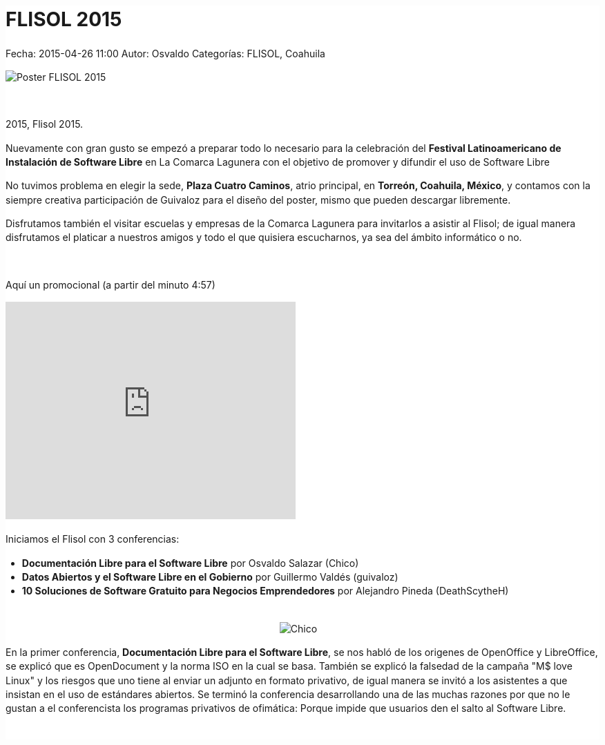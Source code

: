 FLISOL 2015
===========

Fecha: 2015-04-26 11:00
Autor: Osvaldo
Categorías: FLISOL, Coahuila

![Poster FLISOL 2015](2015-04-26-flisol-2015/flisol-2015-poster-0480.jpg)



<br />

2015, Flisol 2015.

Nuevamente con gran gusto se empezó a preparar todo lo necesario para la celebración del **Festival Latinoamericano de Instalación de Software Libre** en La Comarca Lagunera con el objetivo de promover y difundir el uso de Software Libre

No tuvimos problema en elegir la sede, **Plaza Cuatro Caminos**, atrio principal, en **Torreón, Coahuila, México**, y contamos con la siempre creativa participación de Guivaloz para el diseño del poster, mismo que pueden descargar libremente.

Disfrutamos también el visitar escuelas y empresas de la Comarca Lagunera para invitarlos a asistir al Flisol; de igual manera disfrutamos el platicar a nuestros amigos y todo el que quisiera escucharnos, ya sea del ámbito informático o no.

<br />

Aquí un promocional (a partir del minuto 4:57)

<iframe width="420" height="315" src="https://www.youtube.com/embed/y52rHJGxbYU?t=5m7s" frameborder="0" allowfullscreen></iframe>

<br />

Iniciamos el Flisol con 3 conferencias:

+ **Documentación Libre para el Software Libre** por Osvaldo Salazar (Chico)
+ **Datos Abiertos y el Software Libre en el Gobierno** por Guillermo Valdés (guivaloz)
+ **10 Soluciones de Software Gratuito para Negocios Emprendedores** por Alejandro Pineda (DeathScytheH)

<br />

<center>
<img class="img-responsive" style="width:50%;height:auto;margin-right:12px;" src="https://farm8.staticflickr.com/7698/17247792756_5edb9bbf78_n.jpg" alt="Chico" width="325" height="250">
</center>

En la primer conferencia, **Documentación Libre para el Software Libre**, se nos habló de los origenes de OpenOffice y LibreOffice, se explicó que es OpenDocument y la norma ISO en la cual se basa. También se explicó la falsedad de la campaña "M$ love Linux" y los riesgos que uno tiene al enviar un adjunto en formato privativo, de igual manera se invitó a los asistentes a que insistan en el uso de estándares abiertos. Se terminó la conferencia desarrollando una de las muchas razones por que no le gustan a el conferencista los programas privativos de ofimática: Porque impide que usuarios den el salto al Software Libre.

<br />
